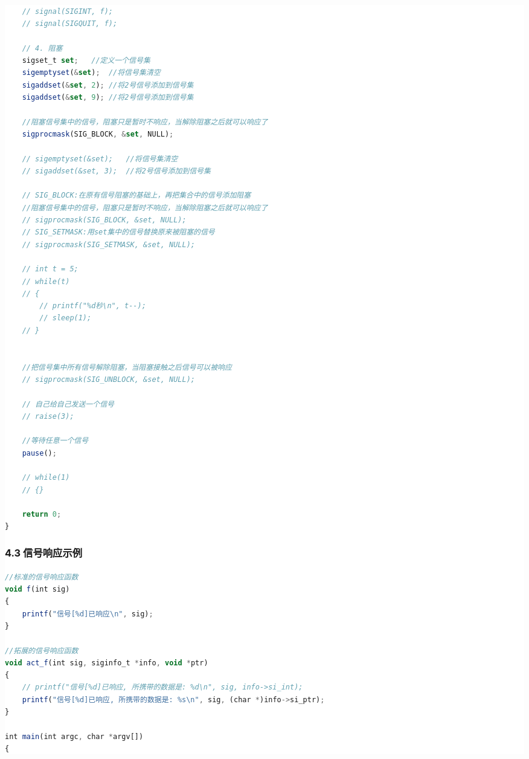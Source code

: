 ```jsx showLineNumbers
	// signal(SIGINT, f);
	// signal(SIGQUIT, f);
	
	// 4. 阻塞
	sigset_t set;	//定义一个信号集
	sigemptyset(&set);	//将信号集清空
	sigaddset(&set, 2);	//将2号信号添加到信号集
	sigaddset(&set, 9);	//将2号信号添加到信号集
	
	//阻塞信号集中的信号，阻塞只是暂时不响应，当解除阻塞之后就可以响应了
	sigprocmask(SIG_BLOCK, &set, NULL);
	
	// sigemptyset(&set);	//将信号集清空
	// sigaddset(&set, 3);	//将2号信号添加到信号集
	
	// SIG_BLOCK:在原有信号阻塞的基础上，再把集合中的信号添加阻塞
	//阻塞信号集中的信号，阻塞只是暂时不响应，当解除阻塞之后就可以响应了
	// sigprocmask(SIG_BLOCK, &set, NULL);
	// SIG_SETMASK:用set集中的信号替换原来被阻塞的信号
	// sigprocmask(SIG_SETMASK, &set, NULL);
	
	// int t = 5;
	// while(t)
	// {
		// printf("%d秒\n", t--);
		// sleep(1);
	// }
	
	
	//把信号集中所有信号解除阻塞，当阻塞接触之后信号可以被响应
	// sigprocmask(SIG_UNBLOCK, &set, NULL);
	
	// 自己给自己发送一个信号
	// raise(3);
	
	//等待任意一个信号
	pause();
	
	// while(1)
	// {}
	
	return 0;
}
```

### 4.3 信号响应示例

```jsx showLineNumbers
//标准的信号响应函数		   
void f(int sig)
{
	printf("信号[%d]已响应\n", sig);
}

//拓展的信号响应函数
void act_f(int sig, siginfo_t *info, void *ptr)
{
	// printf("信号[%d]已响应, 所携带的数据是: %d\n", sig, info->si_int);
	printf("信号[%d]已响应, 所携带的数据是: %s\n", sig, (char *)info->si_ptr);
}
		   
int main(int argc, char *argv[])
{
```